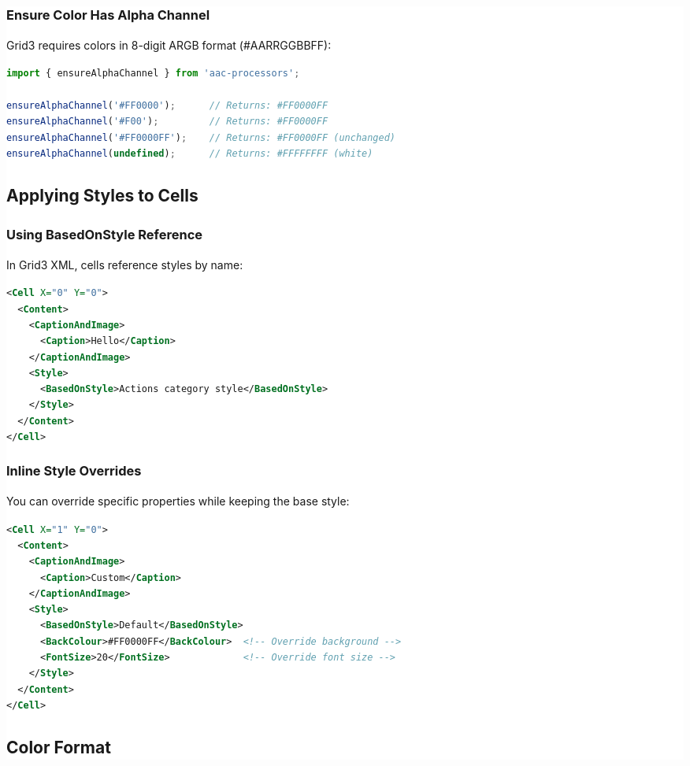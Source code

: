 ### Ensure Color Has Alpha Channel

Grid3 requires colors in 8-digit ARGB format (#AARRGGBBFF):

```typescript
import { ensureAlphaChannel } from 'aac-processors';

ensureAlphaChannel('#FF0000');      // Returns: #FF0000FF
ensureAlphaChannel('#F00');         // Returns: #FF0000FF
ensureAlphaChannel('#FF0000FF');    // Returns: #FF0000FF (unchanged)
ensureAlphaChannel(undefined);      // Returns: #FFFFFFFF (white)
```

## Applying Styles to Cells

### Using BasedOnStyle Reference

In Grid3 XML, cells reference styles by name:

```xml
<Cell X="0" Y="0">
  <Content>
    <CaptionAndImage>
      <Caption>Hello</Caption>
    </CaptionAndImage>
    <Style>
      <BasedOnStyle>Actions category style</BasedOnStyle>
    </Style>
  </Content>
</Cell>
```

### Inline Style Overrides

You can override specific properties while keeping the base style:

```xml
<Cell X="1" Y="0">
  <Content>
    <CaptionAndImage>
      <Caption>Custom</Caption>
    </CaptionAndImage>
    <Style>
      <BasedOnStyle>Default</BasedOnStyle>
      <BackColour>#FF0000FF</BackColour>  <!-- Override background -->
      <FontSize>20</FontSize>             <!-- Override font size -->
    </Style>
  </Content>
</Cell>
```

## Color Format
